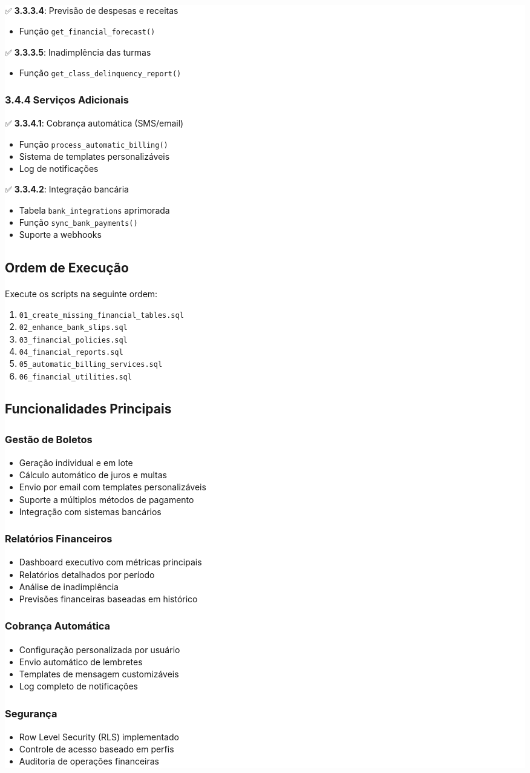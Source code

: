 ✅ **3.3.3.4**: Previsão de despesas e receitas
- Função `get_financial_forecast()`

✅ **3.3.3.5**: Inadimplência das turmas
- Função `get_class_delinquency_report()`

### 3.4.4 Serviços Adicionais
✅ **3.3.4.1**: Cobrança automática (SMS/email)
- Função `process_automatic_billing()`
- Sistema de templates personalizáveis
- Log de notificações

✅ **3.3.4.2**: Integração bancária
- Tabela `bank_integrations` aprimorada
- Função `sync_bank_payments()`
- Suporte a webhooks

## Ordem de Execução

Execute os scripts na seguinte ordem:

1. `01_create_missing_financial_tables.sql`
2. `02_enhance_bank_slips.sql`
3. `03_financial_policies.sql`
4. `04_financial_reports.sql`
5. `05_automatic_billing_services.sql`
6. `06_financial_utilities.sql`

## Funcionalidades Principais

### Gestão de Boletos
- Geração individual e em lote
- Cálculo automático de juros e multas
- Envio por email com templates personalizáveis
- Suporte a múltiplos métodos de pagamento
- Integração com sistemas bancários

### Relatórios Financeiros
- Dashboard executivo com métricas principais
- Relatórios detalhados por período
- Análise de inadimplência
- Previsões financeiras baseadas em histórico

### Cobrança Automática
- Configuração personalizada por usuário
- Envio automático de lembretes
- Templates de mensagem customizáveis
- Log completo de notificações

### Segurança
- Row Level Security (RLS) implementado
- Controle de acesso baseado em perfis
- Auditoria de operações financeiras
